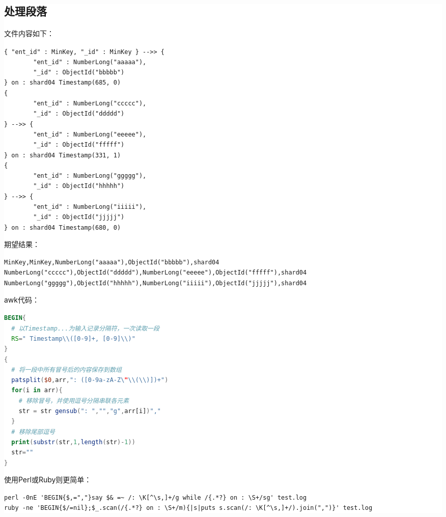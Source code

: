 ## 处理段落

文件内容如下：

```
{ "ent_id" : MinKey, "_id" : MinKey } -->> {
        "ent_id" : NumberLong("aaaaa"),
        "_id" : ObjectId("bbbbb")
} on : shard04 Timestamp(685, 0)
{
        "ent_id" : NumberLong("ccccc"),
        "_id" : ObjectId("ddddd")
} -->> {
        "ent_id" : NumberLong("eeeee"),
        "_id" : ObjectId("fffff")
} on : shard04 Timestamp(331, 1)
{
        "ent_id" : NumberLong("ggggg"),
        "_id" : ObjectId("hhhhh")
} -->> {
        "ent_id" : NumberLong("iiiii"),
        "_id" : ObjectId("jjjjj")
} on : shard04 Timestamp(680, 0)
```

期望结果：

```
MinKey,MinKey,NumberLong("aaaaa"),ObjectId("bbbbb"),shard04
NumberLong("ccccc"),ObjectId("ddddd"),NumberLong("eeeee"),ObjectId("fffff"),shard04
NumberLong("ggggg"),ObjectId("hhhhh"),NumberLong("iiiii"),ObjectId("jjjjj"),shard04
```

awk代码：

```awk
BEGIN{
  # 以Timestamp...为输入记录分隔符，一次读取一段
  RS=" Timestamp\\([0-9]+, [0-9]\\)"
}
{
  # 将一段中所有冒号后的内容保存到数组
  patsplit($0,arr,": ([0-9a-zA-Z\"\\(\\)])+")
  for(i in arr){
    # 移除冒号，并使用逗号分隔串联各元素
    str = str gensub(": ","","g",arr[i])","
  }
  # 移除尾部逗号
  print(substr(str,1,length(str)-1))
  str=""
}
```

使用Perl或Ruby则更简单：

```
perl -0nE 'BEGIN{$,=","}say $& =~ /: \K[^\s,]+/g while /{.*?} on : \S+/sg' test.log
ruby -ne 'BEGIN{$/=nil};$_.scan(/{.*?} on : \S+/m){|s|puts s.scan(/: \K[^\s,]+/).join(",")}' test.log
```

